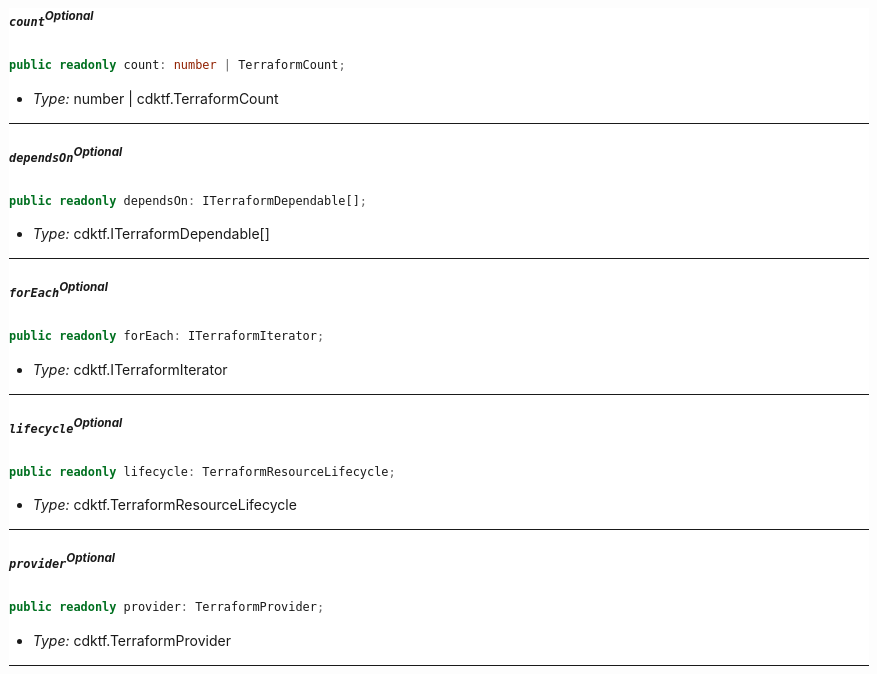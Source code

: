 
##### `count`<sup>Optional</sup> <a name="count" id="@cdktf/provider-azurerm.notificationHub.NotificationHubConfig.property.count"></a>

```typescript
public readonly count: number | TerraformCount;
```

- *Type:* number | cdktf.TerraformCount

---

##### `dependsOn`<sup>Optional</sup> <a name="dependsOn" id="@cdktf/provider-azurerm.notificationHub.NotificationHubConfig.property.dependsOn"></a>

```typescript
public readonly dependsOn: ITerraformDependable[];
```

- *Type:* cdktf.ITerraformDependable[]

---

##### `forEach`<sup>Optional</sup> <a name="forEach" id="@cdktf/provider-azurerm.notificationHub.NotificationHubConfig.property.forEach"></a>

```typescript
public readonly forEach: ITerraformIterator;
```

- *Type:* cdktf.ITerraformIterator

---

##### `lifecycle`<sup>Optional</sup> <a name="lifecycle" id="@cdktf/provider-azurerm.notificationHub.NotificationHubConfig.property.lifecycle"></a>

```typescript
public readonly lifecycle: TerraformResourceLifecycle;
```

- *Type:* cdktf.TerraformResourceLifecycle

---

##### `provider`<sup>Optional</sup> <a name="provider" id="@cdktf/provider-azurerm.notificationHub.NotificationHubConfig.property.provider"></a>

```typescript
public readonly provider: TerraformProvider;
```

- *Type:* cdktf.TerraformProvider

---
